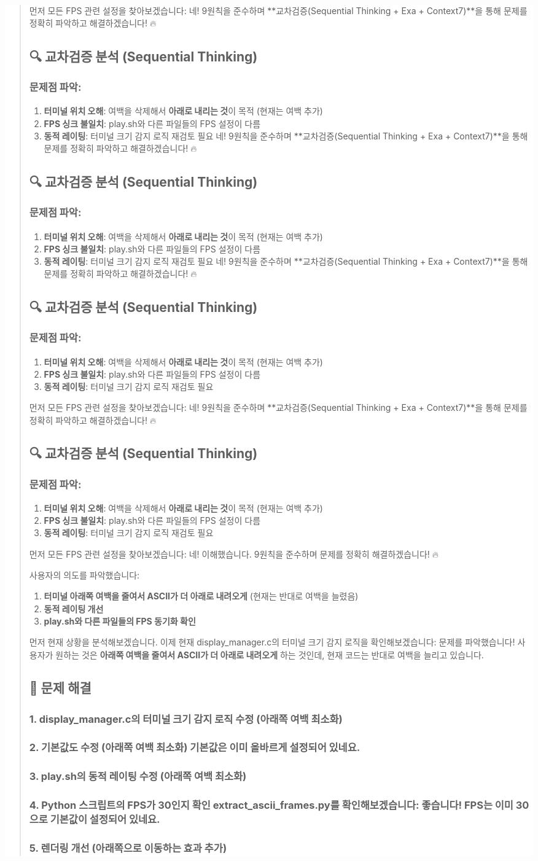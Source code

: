 > 
> 먼저 모든 FPS 관련 설정을 찾아보겠습니다: 네! 9원칙을 준수하며 **교차검증(Sequential Thinking + Exa + Context7)**을 통해 문제를 정확히 파악하고 해결하겠습니다! 🔥
> 
> ## 🔍 교차검증 분석 (Sequential Thinking)
> 
> ### 문제점 파악:
> 1. **터미널 위치 오해**: 여백을 삭제해서 **아래로 내리는 것**이 목적 (현재는 여백 추가)
> 2. **FPS 싱크 불일치**: play.sh와 다른 파일들의 FPS 설정이 다름
> 3. **동적 레이팅**: 터미널 크기 감지 로직 재검토 필요 네! 9원칙을 준수하며 **교차검증(Sequential Thinking + Exa + Context7)**을 통해 문제를 정확히 파악하고 해결하겠습니다! 🔥
> 
> ## 🔍 교차검증 분석 (Sequential Thinking)
> 
> ### 문제점 파악:
> 1. **터미널 위치 오해**: 여백을 삭제해서 **아래로 내리는 것**이 목적 (현재는 여백 추가)
> 2. **FPS 싱크 불일치**: play.sh와 다른 파일들의 FPS 설정이 다름
> 3. **동적 레이팅**: 터미널 크기 감지 로직 재검토 필요 네! 9원칙을 준수하며 **교차검증(Sequential Thinking + Exa + Context7)**을 통해 문제를 정확히 파악하고 해결하겠습니다! 🔥
> 
> ## 🔍 교차검증 분석 (Sequential Thinking)
> 
> ### 문제점 파악:
> 1. **터미널 위치 오해**: 여백을 삭제해서 **아래로 내리는 것**이 목적 (현재는 여백 추가)
> 2. **FPS 싱크 불일치**: play.sh와 다른 파일들의 FPS 설정이 다름
> 3. **동적 레이팅**: 터미널 크기 감지 로직 재검토 필요
> 
> 먼저 모든 FPS 관련 설정을 찾아보겠습니다: 네! 9원칙을 준수하며 **교차검증(Sequential Thinking + Exa + Context7)**을 통해 문제를 정확히 파악하고 해결하겠습니다! 🔥
> 
> ## 🔍 교차검증 분석 (Sequential Thinking)
> 
> ### 문제점 파악:
> 1. **터미널 위치 오해**: 여백을 삭제해서 **아래로 내리는 것**이 목적 (현재는 여백 추가)
> 2. **FPS 싱크 불일치**: play.sh와 다른 파일들의 FPS 설정이 다름
> 3. **동적 레이팅**: 터미널 크기 감지 로직 재검토 필요
> 
> 먼저 모든 FPS 관련 설정을 찾아보겠습니다: 네! 이해했습니다. 9원칙을 준수하며 문제를 정확히 해결하겠습니다! 🔥
> 
> 사용자의 의도를 파악했습니다:
> 1. **터미널 아래쪽 여백을 줄여서 ASCII가 더 아래로 내려오게** (현재는 반대로 여백을 늘렸음)
> 2. **동적 레이팅 개선**
> 3. **play.sh와 다른 파일들의 FPS 동기화 확인**
> 
> 먼저 현재 상황을 분석해보겠습니다. 이제 현재 display_manager.c의 터미널 크기 감지 로직을 확인해보겠습니다: 문제를 파악했습니다! 사용자가 원하는 것은 **아래쪽 여백을 줄여서 ASCII가 더 아래로 내려오게** 하는 것인데, 현재 코드는 반대로 여백을 늘리고 있습니다.
> 
> ## 🔧 문제 해결
> 
> ### 1. display_manager.c의 터미널 크기 감지 로직 수정 (아래쪽 여백 최소화) 
> ```
> 
> ```
> ### 2. 기본값도 수정 (아래쪽 여백 최소화) 기본값은 이미 올바르게 설정되어 있네요.
> 
> ### 3. play.sh의 동적 레이팅 수정 (아래쪽 여백 최소화) 
> ```
> 
> ```
> ### 4. Python 스크립트의 FPS가 30인지 확인 extract_ascii_frames.py를 확인해보겠습니다: 좋습니다! FPS는 이미 30으로 기본값이 설정되어 있네요.
> 
> ### 5. 렌더링 개선 (아래쪽으로 이동하는 효과 추가)
> 